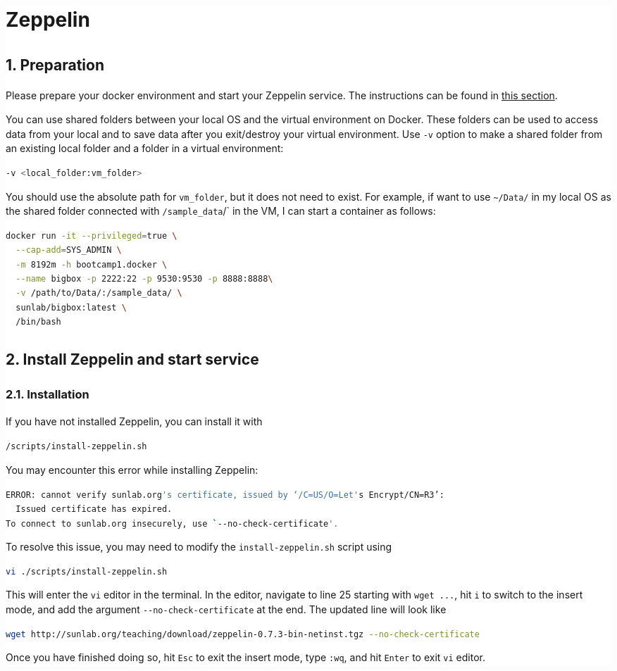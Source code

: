 # Zeppelin

## 1. Preparation

Please prepare your docker environment and start your Zeppelin service.
The instructions can be found in [this section]({{base_path}}/teaching/002-bigdata-bootcamp-docker).


You can use shared folders between your local OS and the virtual environment on Docker.
These folders can be used to access data from your local and to save data after you exit/destroy your virtual environment.
Use `-v` option to make a shared folder from an existing local folder and a folder in a virtual environment:

```bash
-v <local_folder:vm_folder>
```

You should use the absolute path for `vm_folder`, but it does not need to exist.
For example, if want to use `~/Data/` in my local OS as the shared folder connected with `/sample_data`/` in the VM, I can start a container as follows:

```bash
docker run -it --privileged=true \
  --cap-add=SYS_ADMIN \
  -m 8192m -h bootcamp1.docker \
  --name bigbox -p 2222:22 -p 9530:9530 -p 8888:8888\
  -v /path/to/Data/:/sample_data/ \
  sunlab/bigbox:latest \
  /bin/bash
```

## 2. Install Zeppelin and start service

### 2.1. Installation

If you have not installed Zeppelin, you can install it with

```bash
/scripts/install-zeppelin.sh
```

You may encounter this error while installing Zeppelin:
```bash
ERROR: cannot verify sunlab.org's certificate, issued by ‘/C=US/O=Let's Encrypt/CN=R3’:
  Issued certificate has expired.
To connect to sunlab.org insecurely, use `--no-check-certificate'.
```

To resolve this issue, you may need to modify the `install-zeppelin.sh` script using
```bash
vi ./scripts/install-zeppelin.sh
```
This will enter the `vi` editor in the terminal.
In the editor, navigate to line 25 starting with `wget ...`, hit `i` to switch to the insert mode, and add the argument `--no-check-certificate` at the end.
The updated line will look like
```bash
wget http://sunlab.org/teaching/download/zeppelin-0.7.3-bin-netinst.tgz --no-check-certificate
```
Once you have finished doing so, hit `Esc` to exit the insert mode, type `:wq`, and hit `Enter` to exit `vi` editor.
